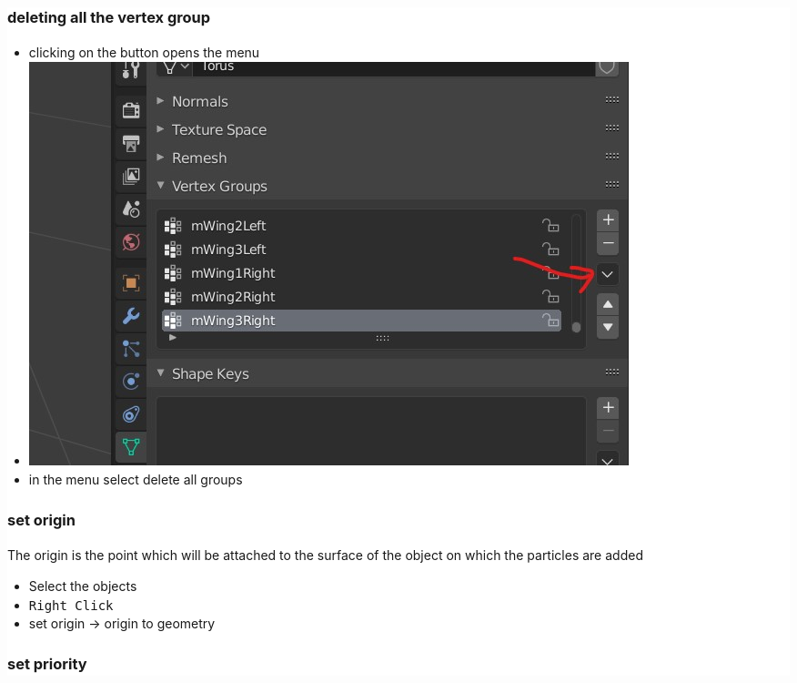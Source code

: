 ### deleting all the vertex group

- clicking on the button opens the menu
- <img src="open-more-menu-for-vertex-group.jpg" alt="open-more-menu-for-vertex-group" />
- in the menu select delete all groups

### set origin

The origin is the point which will be attached to the surface of the object on which the particles are added

- Select the objects
- <kbd>Right Click</kbd>
- set origin -> origin to geometry

### set priority
